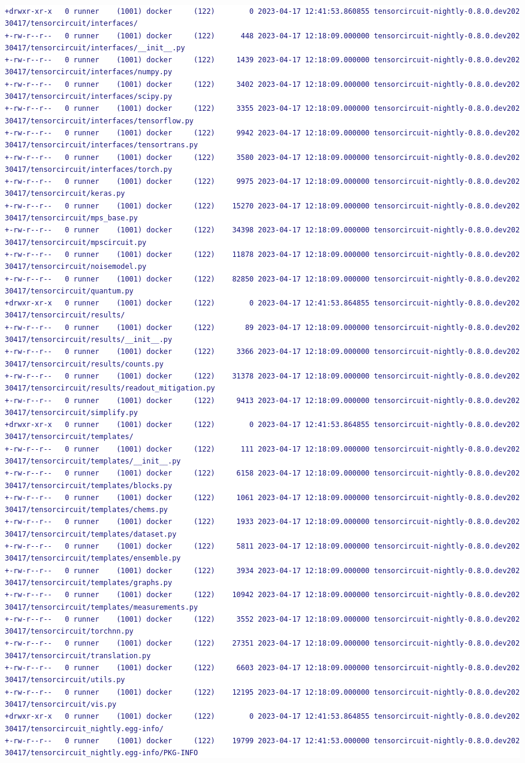 ```diff
+drwxr-xr-x   0 runner    (1001) docker     (122)        0 2023-04-17 12:41:53.860855 tensorcircuit-nightly-0.8.0.dev20230417/tensorcircuit/interfaces/
+-rw-r--r--   0 runner    (1001) docker     (122)      448 2023-04-17 12:18:09.000000 tensorcircuit-nightly-0.8.0.dev20230417/tensorcircuit/interfaces/__init__.py
+-rw-r--r--   0 runner    (1001) docker     (122)     1439 2023-04-17 12:18:09.000000 tensorcircuit-nightly-0.8.0.dev20230417/tensorcircuit/interfaces/numpy.py
+-rw-r--r--   0 runner    (1001) docker     (122)     3402 2023-04-17 12:18:09.000000 tensorcircuit-nightly-0.8.0.dev20230417/tensorcircuit/interfaces/scipy.py
+-rw-r--r--   0 runner    (1001) docker     (122)     3355 2023-04-17 12:18:09.000000 tensorcircuit-nightly-0.8.0.dev20230417/tensorcircuit/interfaces/tensorflow.py
+-rw-r--r--   0 runner    (1001) docker     (122)     9942 2023-04-17 12:18:09.000000 tensorcircuit-nightly-0.8.0.dev20230417/tensorcircuit/interfaces/tensortrans.py
+-rw-r--r--   0 runner    (1001) docker     (122)     3580 2023-04-17 12:18:09.000000 tensorcircuit-nightly-0.8.0.dev20230417/tensorcircuit/interfaces/torch.py
+-rw-r--r--   0 runner    (1001) docker     (122)     9975 2023-04-17 12:18:09.000000 tensorcircuit-nightly-0.8.0.dev20230417/tensorcircuit/keras.py
+-rw-r--r--   0 runner    (1001) docker     (122)    15270 2023-04-17 12:18:09.000000 tensorcircuit-nightly-0.8.0.dev20230417/tensorcircuit/mps_base.py
+-rw-r--r--   0 runner    (1001) docker     (122)    34398 2023-04-17 12:18:09.000000 tensorcircuit-nightly-0.8.0.dev20230417/tensorcircuit/mpscircuit.py
+-rw-r--r--   0 runner    (1001) docker     (122)    11878 2023-04-17 12:18:09.000000 tensorcircuit-nightly-0.8.0.dev20230417/tensorcircuit/noisemodel.py
+-rw-r--r--   0 runner    (1001) docker     (122)    82850 2023-04-17 12:18:09.000000 tensorcircuit-nightly-0.8.0.dev20230417/tensorcircuit/quantum.py
+drwxr-xr-x   0 runner    (1001) docker     (122)        0 2023-04-17 12:41:53.864855 tensorcircuit-nightly-0.8.0.dev20230417/tensorcircuit/results/
+-rw-r--r--   0 runner    (1001) docker     (122)       89 2023-04-17 12:18:09.000000 tensorcircuit-nightly-0.8.0.dev20230417/tensorcircuit/results/__init__.py
+-rw-r--r--   0 runner    (1001) docker     (122)     3366 2023-04-17 12:18:09.000000 tensorcircuit-nightly-0.8.0.dev20230417/tensorcircuit/results/counts.py
+-rw-r--r--   0 runner    (1001) docker     (122)    31378 2023-04-17 12:18:09.000000 tensorcircuit-nightly-0.8.0.dev20230417/tensorcircuit/results/readout_mitigation.py
+-rw-r--r--   0 runner    (1001) docker     (122)     9413 2023-04-17 12:18:09.000000 tensorcircuit-nightly-0.8.0.dev20230417/tensorcircuit/simplify.py
+drwxr-xr-x   0 runner    (1001) docker     (122)        0 2023-04-17 12:41:53.864855 tensorcircuit-nightly-0.8.0.dev20230417/tensorcircuit/templates/
+-rw-r--r--   0 runner    (1001) docker     (122)      111 2023-04-17 12:18:09.000000 tensorcircuit-nightly-0.8.0.dev20230417/tensorcircuit/templates/__init__.py
+-rw-r--r--   0 runner    (1001) docker     (122)     6158 2023-04-17 12:18:09.000000 tensorcircuit-nightly-0.8.0.dev20230417/tensorcircuit/templates/blocks.py
+-rw-r--r--   0 runner    (1001) docker     (122)     1061 2023-04-17 12:18:09.000000 tensorcircuit-nightly-0.8.0.dev20230417/tensorcircuit/templates/chems.py
+-rw-r--r--   0 runner    (1001) docker     (122)     1933 2023-04-17 12:18:09.000000 tensorcircuit-nightly-0.8.0.dev20230417/tensorcircuit/templates/dataset.py
+-rw-r--r--   0 runner    (1001) docker     (122)     5811 2023-04-17 12:18:09.000000 tensorcircuit-nightly-0.8.0.dev20230417/tensorcircuit/templates/ensemble.py
+-rw-r--r--   0 runner    (1001) docker     (122)     3934 2023-04-17 12:18:09.000000 tensorcircuit-nightly-0.8.0.dev20230417/tensorcircuit/templates/graphs.py
+-rw-r--r--   0 runner    (1001) docker     (122)    10942 2023-04-17 12:18:09.000000 tensorcircuit-nightly-0.8.0.dev20230417/tensorcircuit/templates/measurements.py
+-rw-r--r--   0 runner    (1001) docker     (122)     3552 2023-04-17 12:18:09.000000 tensorcircuit-nightly-0.8.0.dev20230417/tensorcircuit/torchnn.py
+-rw-r--r--   0 runner    (1001) docker     (122)    27351 2023-04-17 12:18:09.000000 tensorcircuit-nightly-0.8.0.dev20230417/tensorcircuit/translation.py
+-rw-r--r--   0 runner    (1001) docker     (122)     6603 2023-04-17 12:18:09.000000 tensorcircuit-nightly-0.8.0.dev20230417/tensorcircuit/utils.py
+-rw-r--r--   0 runner    (1001) docker     (122)    12195 2023-04-17 12:18:09.000000 tensorcircuit-nightly-0.8.0.dev20230417/tensorcircuit/vis.py
+drwxr-xr-x   0 runner    (1001) docker     (122)        0 2023-04-17 12:41:53.864855 tensorcircuit-nightly-0.8.0.dev20230417/tensorcircuit_nightly.egg-info/
+-rw-r--r--   0 runner    (1001) docker     (122)    19799 2023-04-17 12:41:53.000000 tensorcircuit-nightly-0.8.0.dev20230417/tensorcircuit_nightly.egg-info/PKG-INFO
```